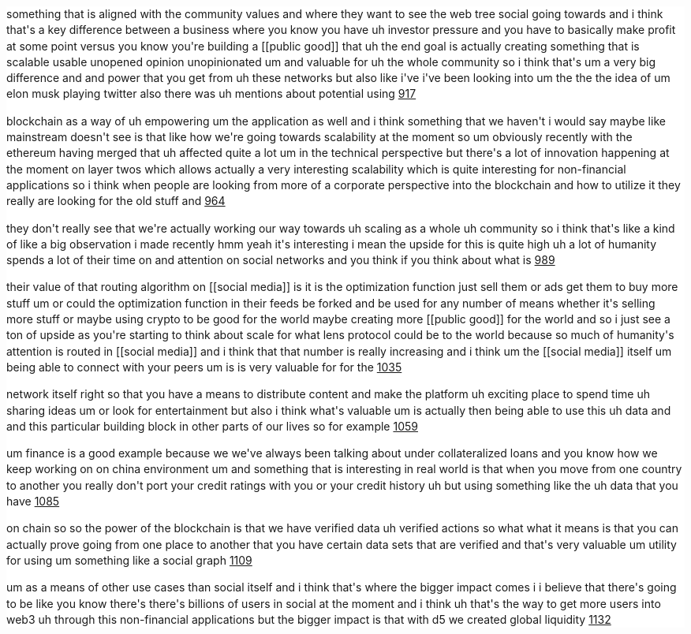 something that is aligned with the community values and where they want to see the web tree social going towards and i think that's a key difference between a business where you know you have uh investor pressure and you have to basically make profit at some point versus you know you're building a [[public good]] that uh the end goal is actually creating something that is scalable usable unopened opinion unopinionated um and valuable for uh the whole community so i think that's um a very big difference and and power that you get from uh these networks but also like i've i've been looking into um the the the idea of um elon musk playing twitter also there was uh mentions about potential using [917](https://www.youtube.com/watch?v=eUi6rHYzupE&t=917.339s)

blockchain as a way of uh empowering um the application as well and i think something that we haven't i would say maybe like mainstream doesn't see is that like how we're going towards scalability at the moment so um obviously recently with the ethereum having merged that uh affected quite a lot um in the technical perspective but there's a lot of innovation happening at the moment on layer twos which allows actually a very interesting scalability which is quite interesting for non-financial applications so i think when people are looking from more of a corporate perspective into the blockchain and how to utilize it they really are looking for the old stuff and [964](https://www.youtube.com/watch?v=eUi6rHYzupE&t=964.62s)

they don't really see that we're actually working our way towards uh scaling as a whole uh community so i think that's like a kind of like a big observation i made recently hmm yeah it's interesting i mean the upside for this is quite high uh a lot of humanity spends a lot of their time on and attention on social networks and you think if you think about what is [989](https://www.youtube.com/watch?v=eUi6rHYzupE&t=989.519s)

their value of that routing algorithm on [[social media]] is it is the optimization function just sell them or ads get them to buy more stuff um or could the optimization function in their feeds be forked and be used for any number of means whether it's selling more stuff or maybe using crypto to be good for the world maybe creating more [[public good]] for the world and so i just see a ton of upside as you're starting to think about scale for what lens protocol could be to the world because so much of humanity's attention is routed in [[social media]] and i think that that number is really increasing and i think um the [[social media]] itself um being able to connect with your peers um is is very valuable for for the [1035](https://www.youtube.com/watch?v=eUi6rHYzupE&t=1035.36s)

network itself right so that you have a means to distribute content and make the platform uh exciting place to spend time uh sharing ideas um or look for entertainment but also i think what's valuable um is actually then being able to use this uh data and and this particular building block in other parts of our lives so for example [1059](https://www.youtube.com/watch?v=eUi6rHYzupE&t=1059.72s)

um finance is a good example because we we've always been talking about under collateralized loans and you know how we keep working on on china environment um and something that is interesting in real world is that when you move from one country to another you really don't port your credit ratings with you or your credit history uh but using something like the uh data that you have [1085](https://www.youtube.com/watch?v=eUi6rHYzupE&t=1085.46s)

on chain so so the power of the blockchain is that we have verified data uh verified actions so what what it means is that you can actually prove going from one place to another that you have certain data sets that are verified and that's very valuable um utility for using um something like a social graph [1109](https://www.youtube.com/watch?v=eUi6rHYzupE&t=1109.34s)

um as a means of other use cases than social itself and i think that's where the bigger impact comes i i believe that there's going to be like you know there's there's billions of users in social at the moment and i think uh that's the way to get more users into web3 uh through this non-financial applications but the bigger impact is that with d5 we created global liquidity [1132](https://www.youtube.com/watch?v=eUi6rHYzupE&t=1132.08s)
